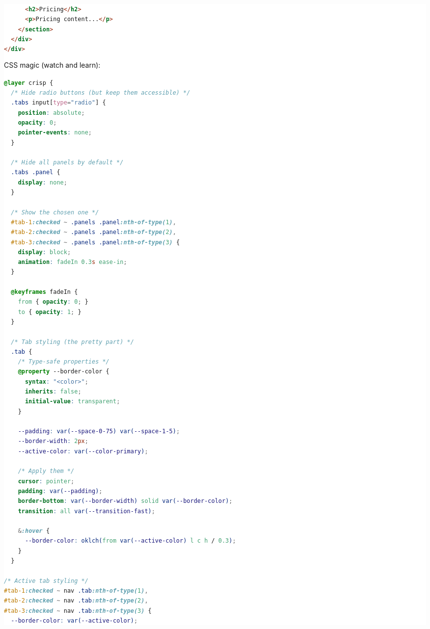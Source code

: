 ```html
      <h2>Pricing</h2>
      <p>Pricing content...</p>
    </section>
  </div>
</div>
```

CSS magic (watch and learn):
```css
@layer crisp {
  /* Hide radio buttons (but keep them accessible) */
  .tabs input[type="radio"] {
    position: absolute;
    opacity: 0;
    pointer-events: none;
  }
  
  /* Hide all panels by default */
  .tabs .panel {
    display: none;
  }
  
  /* Show the chosen one */
  #tab-1:checked ~ .panels .panel:nth-of-type(1),
  #tab-2:checked ~ .panels .panel:nth-of-type(2),
  #tab-3:checked ~ .panels .panel:nth-of-type(3) {
    display: block;
    animation: fadeIn 0.3s ease-in;
  }
  
  @keyframes fadeIn {
    from { opacity: 0; }
    to { opacity: 1; }
  }

  /* Tab styling (the pretty part) */
  .tab {
    /* Type-safe properties */
    @property --border-color {
      syntax: "<color>";
      inherits: false;
      initial-value: transparent;
    }
    
    --padding: var(--space-0-75) var(--space-1-5);
    --border-width: 2px;
    --active-color: var(--color-primary);
    
    /* Apply them */
    cursor: pointer;
    padding: var(--padding);
    border-bottom: var(--border-width) solid var(--border-color);
    transition: all var(--transition-fast);
    
    &:hover {
      --border-color: oklch(from var(--active-color) l c h / 0.3);
    }
  }

/* Active tab styling */
#tab-1:checked ~ nav .tab:nth-of-type(1),
#tab-2:checked ~ nav .tab:nth-of-type(2),
#tab-3:checked ~ nav .tab:nth-of-type(3) {
  --border-color: var(--active-color);
```